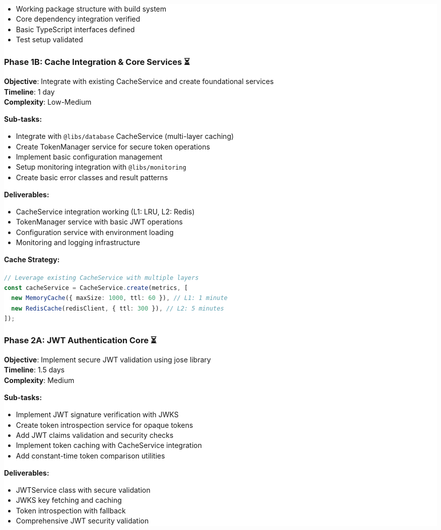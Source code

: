 - Working package structure with build system
- Core dependency integration verified
- Basic TypeScript interfaces defined
- Test setup validated

### Phase 1B: Cache Integration & Core Services ⏳

**Objective**: Integrate with existing CacheService and create foundational services  
**Timeline**: 1 day  
**Complexity**: Low-Medium

**Sub-tasks:**

- Integrate with `@libs/database` CacheService (multi-layer caching)
- Create TokenManager service for secure token operations
- Implement basic configuration management
- Setup monitoring integration with `@libs/monitoring`
- Create basic error classes and result patterns

**Deliverables:**

- CacheService integration working (L1: LRU, L2: Redis)
- TokenManager service with basic JWT operations
- Configuration service with environment loading
- Monitoring and logging infrastructure

**Cache Strategy:**

```typescript
// Leverage existing CacheService with multiple layers
const cacheService = CacheService.create(metrics, [
  new MemoryCache({ maxSize: 1000, ttl: 60 }), // L1: 1 minute
  new RedisCache(redisClient, { ttl: 300 }), // L2: 5 minutes
]);
```

### Phase 2A: JWT Authentication Core ⏳

**Objective**: Implement secure JWT validation using jose library  
**Timeline**: 1.5 days  
**Complexity**: Medium

**Sub-tasks:**

- Implement JWT signature verification with JWKS
- Create token introspection service for opaque tokens
- Add JWT claims validation and security checks
- Implement token caching with CacheService integration
- Add constant-time token comparison utilities

**Deliverables:**

- JWTService class with secure validation
- JWKS key fetching and caching
- Token introspection with fallback
- Comprehensive JWT security validation
